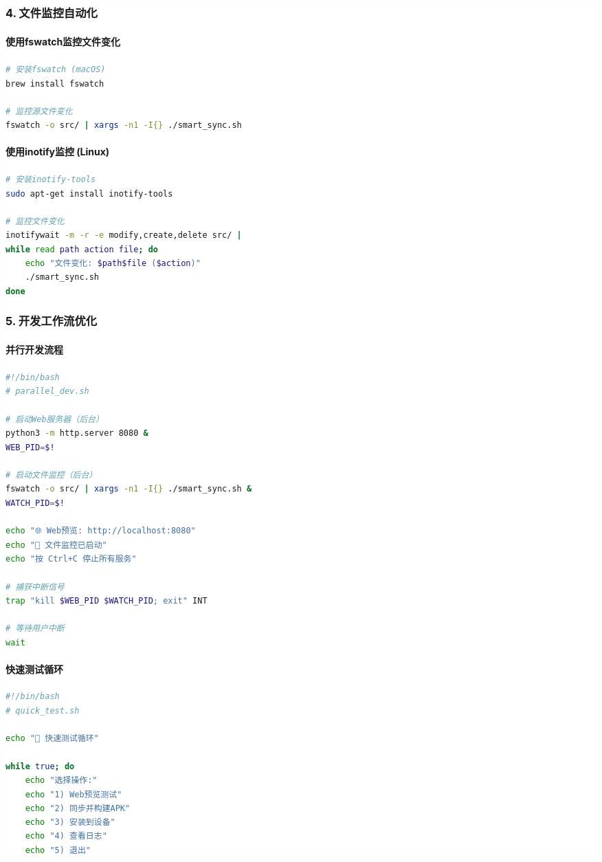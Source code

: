 ### 4. 文件监控自动化

#### 使用fswatch监控文件变化
```bash
# 安装fswatch (macOS)
brew install fswatch

# 监控源文件变化
fswatch -o src/ | xargs -n1 -I{} ./smart_sync.sh
```

#### 使用inotify监控 (Linux)
```bash
# 安装inotify-tools
sudo apt-get install inotify-tools

# 监控文件变化
inotifywait -m -r -e modify,create,delete src/ |
while read path action file; do
    echo "文件变化: $path$file ($action)"
    ./smart_sync.sh
done
```

### 5. 开发工作流优化

#### 并行开发流程
```bash
#!/bin/bash
# parallel_dev.sh

# 启动Web服务器（后台）
python3 -m http.server 8080 &
WEB_PID=$!

# 启动文件监控（后台）
fswatch -o src/ | xargs -n1 -I{} ./smart_sync.sh &
WATCH_PID=$!

echo "🌐 Web预览: http://localhost:8080"
echo "👀 文件监控已启动"
echo "按 Ctrl+C 停止所有服务"

# 捕获中断信号
trap "kill $WEB_PID $WATCH_PID; exit" INT

# 等待用户中断
wait
```

#### 快速测试循环
```bash
#!/bin/bash
# quick_test.sh

echo "🔄 快速测试循环"

while true; do
    echo "选择操作:"
    echo "1) Web预览测试"
    echo "2) 同步并构建APK"
    echo "3) 安装到设备"
    echo "4) 查看日志"
    echo "5) 退出"
```